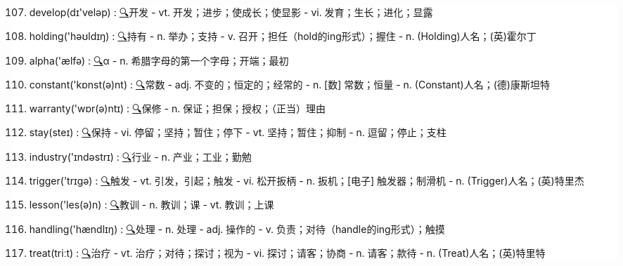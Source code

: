 107. develop(dɪ'veləp) :  <a target='_blank' rel='nofollow noopener noreferrer' href='http://www.youdao.com/w/develop'>🔍</a>开发
    - vt. 开发；进步；使成长；使显影
    - vi. 发育；生长；进化；显露

108. holding('həʊldɪŋ) :  <a target='_blank' rel='nofollow noopener noreferrer' href='http://www.youdao.com/w/holding'>🔍</a>持有
    - n. 举办；支持
    - v. 召开；担任（hold的ing形式）；握住
    - n. (Holding)人名；(英)霍尔丁

109. alpha('ælfə) :  <a target='_blank' rel='nofollow noopener noreferrer' href='http://www.youdao.com/w/alpha'>🔍</a>α
    - n. 希腊字母的第一个字母；开端；最初

110. constant('kɒnst(ə)nt) :  <a target='_blank' rel='nofollow noopener noreferrer' href='http://www.youdao.com/w/constant'>🔍</a>常数
    - adj. 不变的；恒定的；经常的
    - n. [数] 常数；恒量
    - n. (Constant)人名；(德)康斯坦特

111. warranty('wɒr(ə)ntɪ) :  <a target='_blank' rel='nofollow noopener noreferrer' href='http://www.youdao.com/w/warranty'>🔍</a>保修
    - n. 保证；担保；授权；（正当）理由

112. stay(steɪ) :  <a target='_blank' rel='nofollow noopener noreferrer' href='http://www.youdao.com/w/stay'>🔍</a>保持
    - vi. 停留；坚持；暂住；停下
    - vt. 坚持；暂住；抑制
    - n. 逗留；停止；支柱

113. industry('ɪndəstrɪ) :  <a target='_blank' rel='nofollow noopener noreferrer' href='http://www.youdao.com/w/industry'>🔍</a>行业
    - n. 产业；工业；勤勉

114. trigger('trɪgə) :  <a target='_blank' rel='nofollow noopener noreferrer' href='http://www.youdao.com/w/trigger'>🔍</a>触发
    - vt. 引发，引起；触发
    - vi. 松开扳柄
    - n. 扳机；[电子] 触发器；制滑机
    - n. (Trigger)人名；(英)特里杰

115. lesson('les(ə)n) :  <a target='_blank' rel='nofollow noopener noreferrer' href='http://www.youdao.com/w/lesson'>🔍</a>教训
    - n. 教训；课
    - vt. 教训；上课

116. handling('hændlɪŋ) :  <a target='_blank' rel='nofollow noopener noreferrer' href='http://www.youdao.com/w/handling'>🔍</a>处理
    - n. 处理
    - adj. 操作的
    - v. 负责；对待（handle的ing形式）；触摸

117. treat(triːt) :  <a target='_blank' rel='nofollow noopener noreferrer' href='http://www.youdao.com/w/treat'>🔍</a>治疗
    - vt. 治疗；对待；探讨；视为
    - vi. 探讨；请客；协商
    - n. 请客；款待
    - n. (Treat)人名；(英)特里特
